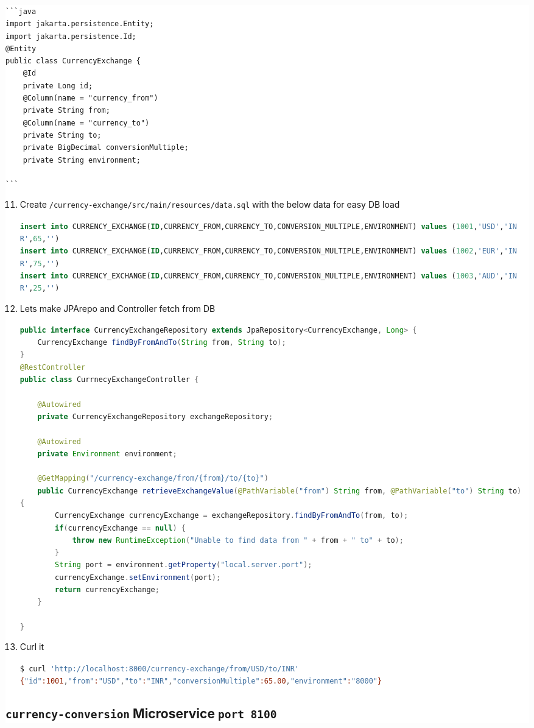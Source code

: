     ```java
    import jakarta.persistence.Entity;
    import jakarta.persistence.Id;
    @Entity
    public class CurrencyExchange {
    	@Id
    	private Long id;
    	@Column(name = "currency_from")
    	private String from;
    	@Column(name = "currency_to")
    	private String to;
    	private BigDecimal conversionMultiple;
    	private String environment;

    ```
11. Create `/currency-exchange/src/main/resources/data.sql` with the below data for easy DB load
    ```sql
    insert into CURRENCY_EXCHANGE(ID,CURRENCY_FROM,CURRENCY_TO,CONVERSION_MULTIPLE,ENVIRONMENT) values (1001,'USD','INR',65,'')
    insert into CURRENCY_EXCHANGE(ID,CURRENCY_FROM,CURRENCY_TO,CONVERSION_MULTIPLE,ENVIRONMENT) values (1002,'EUR','INR',75,'')
    insert into CURRENCY_EXCHANGE(ID,CURRENCY_FROM,CURRENCY_TO,CONVERSION_MULTIPLE,ENVIRONMENT) values (1003,'AUD','INR',25,'')
    ```

12. Lets make JPArepo and Controller fetch from DB

    ```java
    public interface CurrencyExchangeRepository extends JpaRepository<CurrencyExchange, Long> {
    	CurrencyExchange findByFromAndTo(String from, String to);
    }
    @RestController
    public class CurrnecyExchangeController {
    
    	@Autowired
    	private CurrencyExchangeRepository exchangeRepository;
    
    	@Autowired
    	private Environment environment;

    	@GetMapping("/currency-exchange/from/{from}/to/{to}")
    	public CurrencyExchange retrieveExchangeValue(@PathVariable("from") String from, @PathVariable("to") String to) {
    		CurrencyExchange currencyExchange = exchangeRepository.findByFromAndTo(from, to);
    		if(currencyExchange == null) {
    			throw new RuntimeException("Unable to find data from " + from + " to" + to);
    		}
    		String port = environment.getProperty("local.server.port");
    		currencyExchange.setEnvironment(port);
    		return currencyExchange;
    	}

    }
    ```
13. Curl it
    ```bash
    $ curl 'http://localhost:8000/currency-exchange/from/USD/to/INR'
    {"id":1001,"from":"USD","to":"INR","conversionMultiple":65.00,"environment":"8000"}
    ```
## `currency-conversion` Microservice `port 8100`
